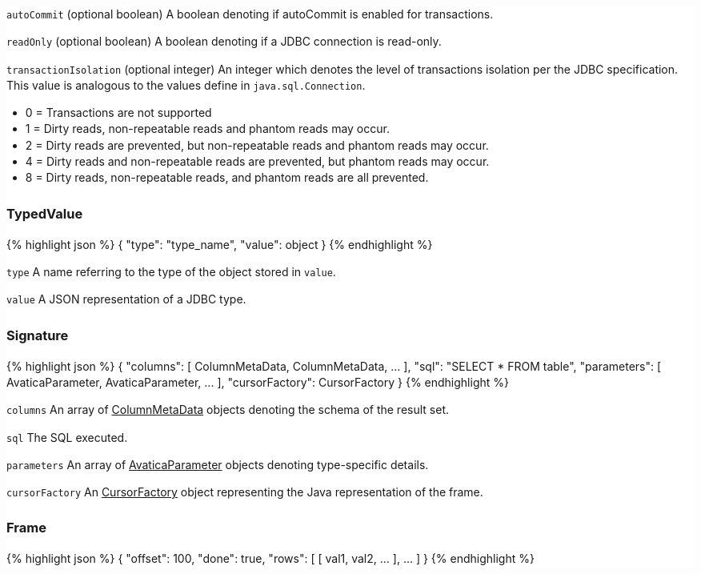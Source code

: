 `autoCommit` (optional boolean) A boolean denoting if autoCommit is enabled for transactions.

`readOnly` (optional boolean) A boolean denoting if a JDBC connection is read-only.

`transactionIsolation` (optional integer) An integer which denotes the level of transactions isolation per the JDBC
specification. This value is analogous to the values define in `java.sql.Connection`.

* 0 = Transactions are not supported
* 1 = Dirty reads, non-repeatable reads and phantom reads may occur.
* 2 = Dirty reads are prevented, but non-repeatable reads and phantom reads may occur.
* 4 = Dirty reads and non-repeatable reads are prevented, but phantom reads may occur.
* 8 = Dirty reads, non-repeatable reads, and phantom reads are all prevented.

### TypedValue

{% highlight json %}
{
  "type": "type_name",
  "value": object
}
{% endhighlight %}

`type` A name referring to the type of the object stored in `value`.

`value` A JSON representation of a JDBC type.

### Signature

{% highlight json %}
{
  "columns": [ ColumnMetaData, ColumnMetaData, ... ],
  "sql": "SELECT * FROM table",
  "parameters": [ AvaticaParameter, AvaticaParameter, ... ],
  "cursorFactory": CursorFactory
}
{% endhighlight %}

`columns` An array of <a href="#columnmetadata">ColumnMetaData</a> objects denoting the schema of the result set.

`sql` The SQL executed.

`parameters` An array of <a href="#avaticaparameter">AvaticaParameter</a> objects denoting type-specific details.

`cursorFactory` An <a href="#cursorfactory">CursorFactory</a> object representing the Java representation of the frame.

### Frame

{% highlight json %}
{
  "offset": 100,
  "done": true,
  "rows": [ [ val1, val2, ... ], ... ]
}
{% endhighlight %}
